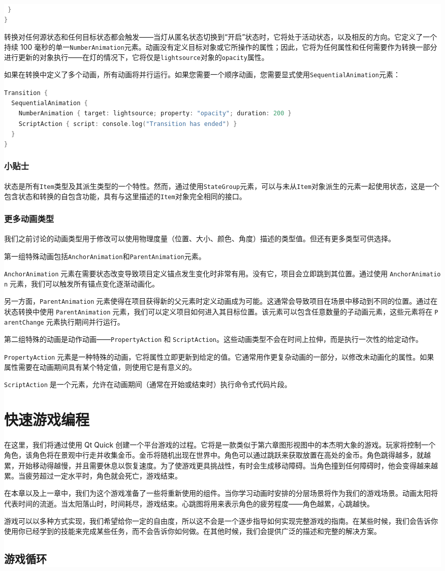 ```cpp
 }
}
```

转换对任何源状态和任何目标状态都会触发——当灯从匿名状态切换到“开启”状态时，它将处于活动状态，以及相反的方向。它定义了一个持续 100 毫秒的单一`NumberAnimation`元素。动画没有定义目标对象或它所操作的属性；因此，它将为任何属性和任何需要作为转换一部分进行更新的对象执行——在灯的情况下，它将仅是`lightsource`对象的`opacity`属性。

如果在转换中定义了多个动画，所有动画将并行运行。如果您需要一个顺序动画，您需要显式使用`SequentialAnimation`元素：

```cpp
Transition {
  SequentialAnimation {
    NumberAnimation { target: lightsource; property: "opacity"; duration: 200 }
    ScriptAction { script: console.log("Transition has ended") }
  }
}
```

### 小贴士

状态是所有`Item`类型及其派生类型的一个特性。然而，通过使用`StateGroup`元素，可以与未从`Item`对象派生的元素一起使用状态，这是一个包含状态和转换的自包含功能，具有与这里描述的`Item`对象完全相同的接口。

### 更多动画类型

我们之前讨论的动画类型用于修改可以使用物理度量（位置、大小、颜色、角度）描述的类型值。但还有更多类型可供选择。

第一组特殊动画包括`AnchorAnimation`和`ParentAnimation`元素。

`AnchorAnimation` 元素在需要状态改变导致项目定义锚点发生变化时非常有用。没有它，项目会立即跳到其位置。通过使用 `AnchorAnimation` 元素，我们可以触发所有锚点变化逐渐动画化。

另一方面，`ParentAnimation` 元素使得在项目获得新的父元素时定义动画成为可能。这通常会导致项目在场景中移动到不同的位置。通过在状态转换中使用 `ParentAnimation` 元素，我们可以定义项目如何进入其目标位置。该元素可以包含任意数量的子动画元素，这些元素将在 `ParentChange` 元素执行期间并行运行。

第二组特殊的动画是动作动画——`PropertyAction` 和 `ScriptAction`。这些动画类型不会在时间上拉伸，而是执行一次性的给定动作。

`PropertyAction` 元素是一种特殊的动画，它将属性立即更新到给定的值。它通常用作更复杂动画的一部分，以修改未动画化的属性。如果属性需要在动画期间具有某个特定值，则使用它是有意义的。

`ScriptAction` 是一个元素，允许在动画期间（通常在开始或结束时）执行命令式代码片段。

# 快速游戏编程

在这里，我们将通过使用 Qt Quick 创建一个平台游戏的过程。它将是一款类似于第六章图形视图中的本杰明大象的游戏。玩家将控制一个角色，该角色将在景观中行走并收集金币。金币将随机出现在世界中。角色可以通过跳跃来获取放置在高处的金币。角色跳得越多，就越累，开始移动得越慢，并且需要休息以恢复速度。为了使游戏更具挑战性，有时会生成移动障碍。当角色撞到任何障碍时，他会变得越来越累。当疲劳超过一定水平时，角色就会死亡，游戏结束。

在本章以及上一章中，我们为这个游戏准备了一些将重新使用的组件。当你学习动画时安排的分层场景将作为我们的游戏场景。动画太阳将代表时间的流逝。当太阳落山时，时间耗尽，游戏结束。心跳图将用来表示角色的疲劳程度——角色越累，心跳越快。

游戏可以以多种方式实现，我们希望给你一定的自由度，所以这不会是一个逐步指导如何实现完整游戏的指南。在某些时候，我们会告诉你使用你已经学到的技能来完成某些任务，而不会告诉你如何做。在其他时候，我们会提供广泛的描述和完整的解决方案。

## 游戏循环
